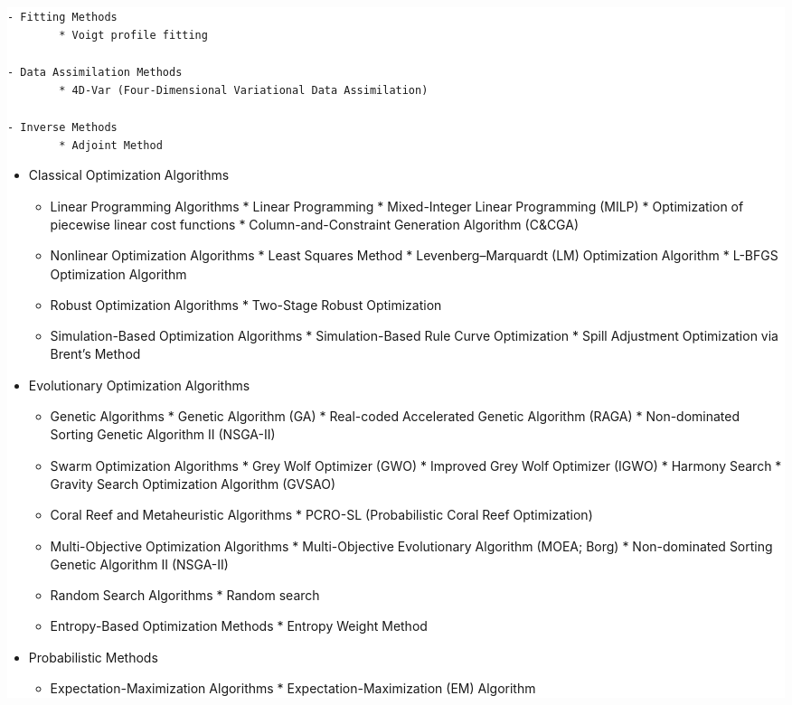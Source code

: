     - Fitting Methods
            * Voigt profile fitting

    - Data Assimilation Methods
            * 4D-Var (Four-Dimensional Variational Data Assimilation)

    - Inverse Methods
            * Adjoint Method

- Classical Optimization Algorithms
    - Linear Programming Algorithms
            * Linear Programming
            * Mixed-Integer Linear Programming (MILP)
            * Optimization of piecewise linear cost functions
            * Column-and-Constraint Generation Algorithm (C&CGA)

    - Nonlinear Optimization Algorithms
            * Least Squares Method
            * Levenberg–Marquardt (LM) Optimization Algorithm
            * L-BFGS Optimization Algorithm

    - Robust Optimization Algorithms
            * Two-Stage Robust Optimization

    - Simulation-Based Optimization Algorithms
            * Simulation-Based Rule Curve Optimization
            * Spill Adjustment Optimization via Brent’s Method

- Evolutionary Optimization Algorithms
    - Genetic Algorithms
            * Genetic Algorithm (GA)
            * Real-coded Accelerated Genetic Algorithm (RAGA)
            * Non-dominated Sorting Genetic Algorithm II (NSGA-II)

    - Swarm Optimization Algorithms
            * Grey Wolf Optimizer (GWO)
            * Improved Grey Wolf Optimizer (IGWO)
            * Harmony Search
            * Gravity Search Optimization Algorithm (GVSAO)

    - Coral Reef and Metaheuristic Algorithms
            * PCRO-SL (Probabilistic Coral Reef Optimization)

    - Multi-Objective Optimization Algorithms
            * Multi-Objective Evolutionary Algorithm (MOEA; Borg)
            * Non-dominated Sorting Genetic Algorithm II (NSGA-II)

    - Random Search Algorithms
            * Random search

    - Entropy-Based Optimization Methods
            * Entropy Weight Method

- Probabilistic Methods
    - Expectation-Maximization Algorithms
            * Expectation-Maximization (EM) Algorithm
